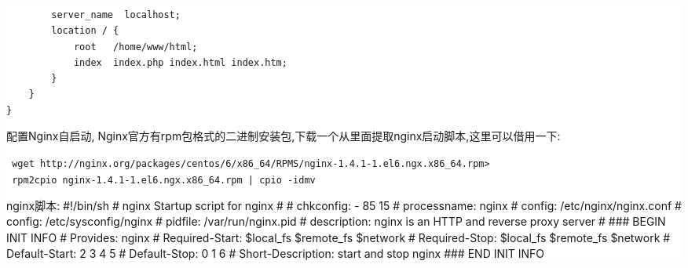 	        server_name  localhost;
	        location / {
	            root   /home/www/html;
	            index  index.php index.html index.htm;
	        }
	    }
	}



配置Nginx自启动, Nginx官方有rpm包格式的二进制安装包,下载一个从里面提取nginx启动脚本,这里可以借用一下:

     wget http://nginx.org/packages/centos/6/x86_64/RPMS/nginx-1.4.1-1.el6.ngx.x86_64.rpm> 
     rpm2cpio nginx-1.4.1-1.el6.ngx.x86_64.rpm | cpio -idmv

nginx脚本: 
	#!/bin/sh
	# nginx        Startup script for nginx
	#
	# chkconfig: - 85 15
	# processname: nginx
	# config: /etc/nginx/nginx.conf
	# config: /etc/sysconfig/nginx
	# pidfile: /var/run/nginx.pid
	# description: nginx is an HTTP and reverse proxy server
	#
	### BEGIN INIT INFO
	# Provides: nginx
	# Required-Start: $local_fs $remote_fs $network
	# Required-Stop: $local_fs $remote_fs $network
	# Default-Start: 2 3 4 5
	# Default-Stop: 0 1 6
	# Short-Description: start and stop nginx
	### END INIT INFO
